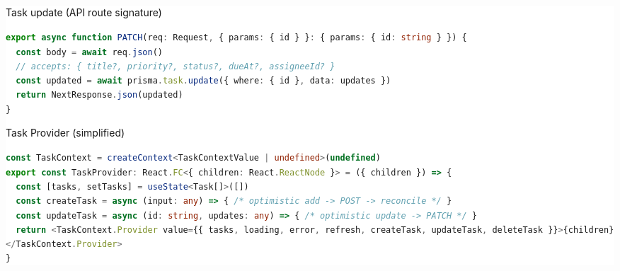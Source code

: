 Task update (API route signature)
```ts
export async function PATCH(req: Request, { params: { id } }: { params: { id: string } }) {
  const body = await req.json()
  // accepts: { title?, priority?, status?, dueAt?, assigneeId? }
  const updated = await prisma.task.update({ where: { id }, data: updates })
  return NextResponse.json(updated)
}
```

Task Provider (simplified)
```ts
const TaskContext = createContext<TaskContextValue | undefined>(undefined)
export const TaskProvider: React.FC<{ children: React.ReactNode }> = ({ children }) => {
  const [tasks, setTasks] = useState<Task[]>([])
  const createTask = async (input: any) => { /* optimistic add -> POST -> reconcile */ }
  const updateTask = async (id: string, updates: any) => { /* optimistic update -> PATCH */ }
  return <TaskContext.Provider value={{ tasks, loading, error, refresh, createTask, updateTask, deleteTask }}>{children}</TaskContext.Provider>
}
```
